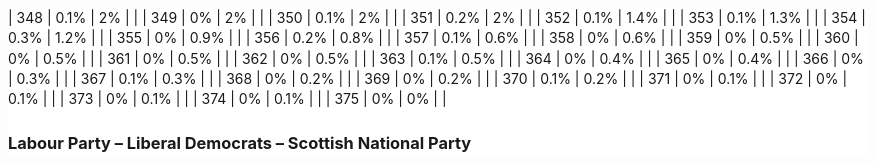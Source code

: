 | 348 | 0.1% | 2% |  |
| 349 | 0% | 2% |  |
| 350 | 0.1% | 2% |  |
| 351 | 0.2% | 2% |  |
| 352 | 0.1% | 1.4% |  |
| 353 | 0.1% | 1.3% |  |
| 354 | 0.3% | 1.2% |  |
| 355 | 0% | 0.9% |  |
| 356 | 0.2% | 0.8% |  |
| 357 | 0.1% | 0.6% |  |
| 358 | 0% | 0.6% |  |
| 359 | 0% | 0.5% |  |
| 360 | 0% | 0.5% |  |
| 361 | 0% | 0.5% |  |
| 362 | 0% | 0.5% |  |
| 363 | 0.1% | 0.5% |  |
| 364 | 0% | 0.4% |  |
| 365 | 0% | 0.4% |  |
| 366 | 0% | 0.3% |  |
| 367 | 0.1% | 0.3% |  |
| 368 | 0% | 0.2% |  |
| 369 | 0% | 0.2% |  |
| 370 | 0.1% | 0.2% |  |
| 371 | 0% | 0.1% |  |
| 372 | 0% | 0.1% |  |
| 373 | 0% | 0.1% |  |
| 374 | 0% | 0.1% |  |
| 375 | 0% | 0% |  |

### Labour Party – Liberal Democrats – Scottish National Party
